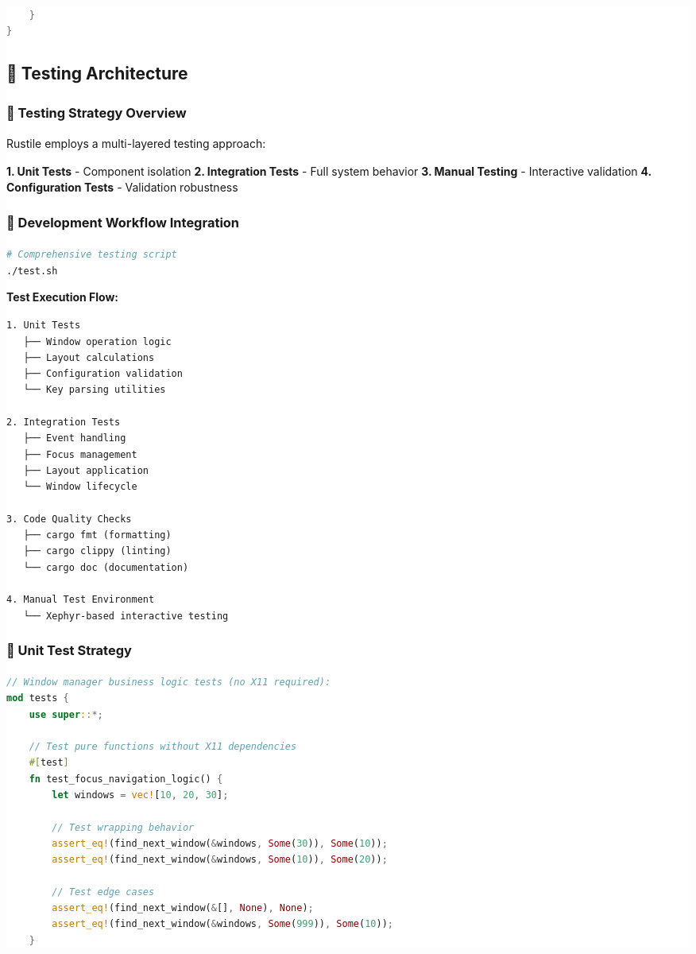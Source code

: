 ```rust
    }
}
```

## 🧪 Testing Architecture

### 🎯 Testing Strategy Overview

Rustile employs a multi-layered testing approach:

**1. Unit Tests** - Component isolation
**2. Integration Tests** - Full system behavior
**3. Manual Testing** - Interactive validation
**4. Configuration Tests** - Validation robustness

### 🔧 Development Workflow Integration

```bash
# Comprehensive testing script
./test.sh
```

**Test Execution Flow:**
```
1. Unit Tests
   ├── Window operation logic
   ├── Layout calculations
   ├── Configuration validation
   └── Key parsing utilities

2. Integration Tests
   ├── Event handling
   ├── Focus management
   ├── Layout application
   └── Window lifecycle

3. Code Quality Checks
   ├── cargo fmt (formatting)
   ├── cargo clippy (linting)
   └── cargo doc (documentation)

4. Manual Test Environment
   └── Xephyr-based interactive testing
```

### 🎯 Unit Test Strategy

```rust
// Window manager business logic tests (no X11 required):
mod tests {
    use super::*;
    
    // Test pure functions without X11 dependencies
    #[test]
    fn test_focus_navigation_logic() {
        let windows = vec![10, 20, 30];
        
        // Test wrapping behavior
        assert_eq!(find_next_window(&windows, Some(30)), Some(10));
        assert_eq!(find_next_window(&windows, Some(10)), Some(20));
        
        // Test edge cases
        assert_eq!(find_next_window(&[], None), None);
        assert_eq!(find_next_window(&windows, Some(999)), Some(10));
    }
```